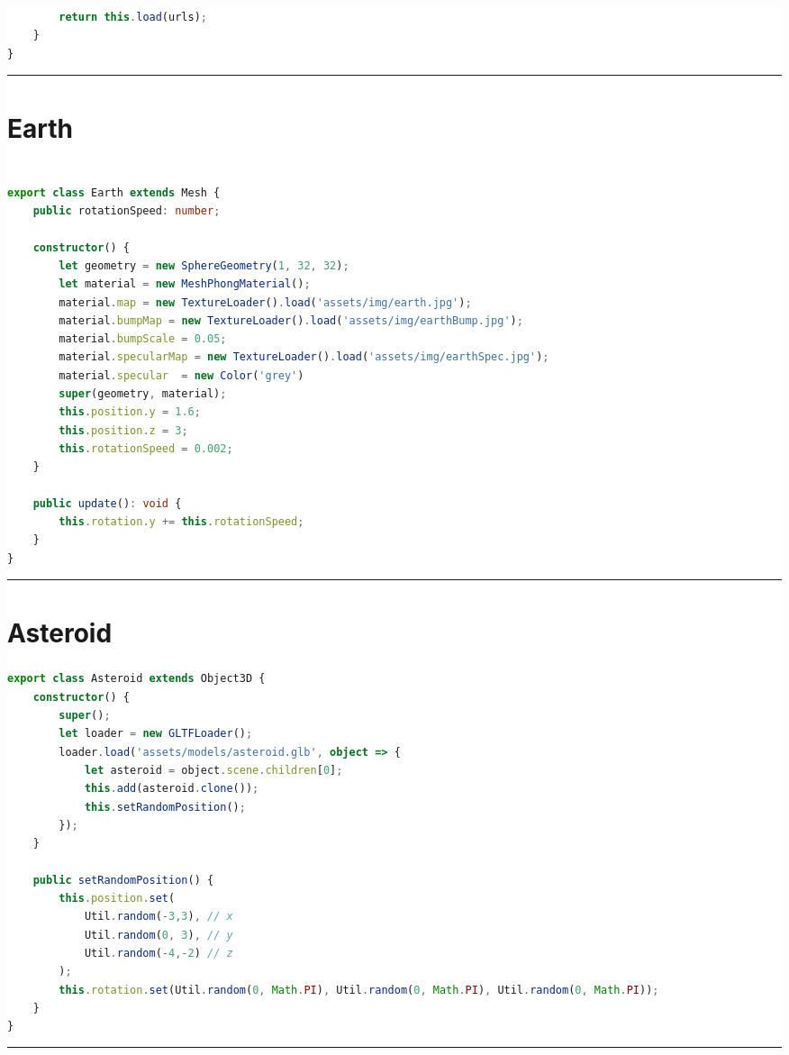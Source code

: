 ```ts
        return this.load(urls);
    }
}

```
---
# Earth

```ts

export class Earth extends Mesh {
    public rotationSpeed: number;
    
    constructor() {
        let geometry = new SphereGeometry(1, 32, 32);
        let material = new MeshPhongMaterial();
        material.map = new TextureLoader().load('assets/img/earth.jpg');
        material.bumpMap = new TextureLoader().load('assets/img/earthBump.jpg');
        material.bumpScale = 0.05;
        material.specularMap = new TextureLoader().load('assets/img/earthSpec.jpg');
        material.specular  = new Color('grey')
        super(geometry, material);
        this.position.y = 1.6;
        this.position.z = 3;
        this.rotationSpeed = 0.002;
    }

    public update(): void {
        this.rotation.y += this.rotationSpeed;
    }
}

```

---
# Asteroid

```ts
export class Asteroid extends Object3D {
    constructor() {
        super();
        let loader = new GLTFLoader();
        loader.load('assets/models/asteroid.glb', object => {
            let asteroid = object.scene.children[0];
            this.add(asteroid.clone());           
            this.setRandomPosition(); 
        }); 
    }

    public setRandomPosition() {
        this.position.set(
            Util.random(-3,3), // x
            Util.random(0, 3), // y
            Util.random(-4,-2) // z
        );
        this.rotation.set(Util.random(0, Math.PI), Util.random(0, Math.PI), Util.random(0, Math.PI));
    }
}
```

---
